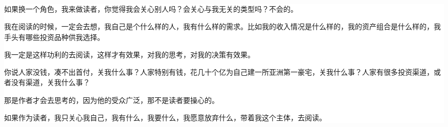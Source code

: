 如果换一个角色，我来做读者，你觉得我会关心别人吗？会关心与我无关的类型吗？不会的。 

我在阅读的时候，一定会去想，我自己是个什么样的人，我有什么样的需求。比如我的收入情况是什么样的，我的资产组合是什么样的，我手头有哪些投资品种供我选择。 

我一定是这样功利的去阅读，这样才有效果，对我的思考，对我的决策有效果。

你说人家没钱，凑不出首付，关我什么事？人家特别有钱，花几十个亿为自己建一所亚洲第一豪宅，关我什么事？人家有很多投资渠道，或者没有渠道，关我什么事？ 

那是作者才会去思考的，因为他的受众广泛，那不是读者要操心的。

如果作为读者，我只关心我自己，我有什么，我要什么，我愿意放弃什么，带着我这个主体，去阅读。